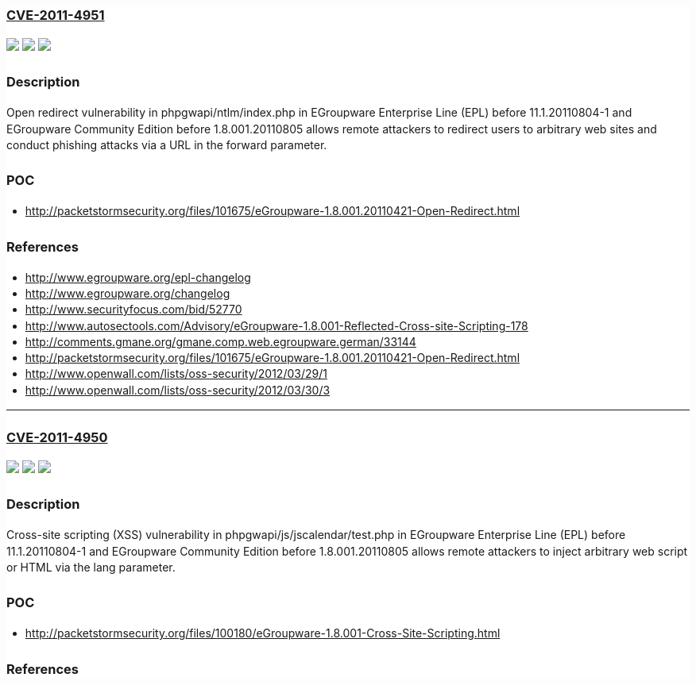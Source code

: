 ### [CVE-2011-4951](https://cve.mitre.org/cgi-bin/cvename.cgi?name=CVE-2011-4951)
![](https://img.shields.io/static/v1?label=Product&message=n%2Fa&color=blue)
![](https://img.shields.io/static/v1?label=Version&message=n%2Fa&color=blue)
![](https://img.shields.io/static/v1?label=Vulnerability&message=n%2Fa&color=brighgreen)

### Description

Open redirect vulnerability in phpgwapi/ntlm/index.php in EGroupware Enterprise Line (EPL) before 11.1.20110804-1 and EGroupware Community Edition before 1.8.001.20110805 allows remote attackers to redirect users to arbitrary web sites and conduct phishing attacks via a URL in the forward parameter.

### POC

- http://packetstormsecurity.org/files/101675/eGroupware-1.8.001.20110421-Open-Redirect.html

### References

- http://www.egroupware.org/epl-changelog
- http://www.egroupware.org/changelog
- http://www.securityfocus.com/bid/52770
- http://www.autosectools.com/Advisory/eGroupware-1.8.001-Reflected-Cross-site-Scripting-178
- http://comments.gmane.org/gmane.comp.web.egroupware.german/33144
- http://packetstormsecurity.org/files/101675/eGroupware-1.8.001.20110421-Open-Redirect.html
- http://www.openwall.com/lists/oss-security/2012/03/29/1
- http://www.openwall.com/lists/oss-security/2012/03/30/3

---
### [CVE-2011-4950](https://cve.mitre.org/cgi-bin/cvename.cgi?name=CVE-2011-4950)
![](https://img.shields.io/static/v1?label=Product&message=n%2Fa&color=blue)
![](https://img.shields.io/static/v1?label=Version&message=n%2Fa&color=blue)
![](https://img.shields.io/static/v1?label=Vulnerability&message=n%2Fa&color=brighgreen)

### Description

Cross-site scripting (XSS) vulnerability in phpgwapi/js/jscalendar/test.php in EGroupware Enterprise Line (EPL) before 11.1.20110804-1 and EGroupware Community Edition before 1.8.001.20110805 allows remote attackers to inject arbitrary web script or HTML via the lang parameter.

### POC

- http://packetstormsecurity.org/files/100180/eGroupware-1.8.001-Cross-Site-Scripting.html

### References
